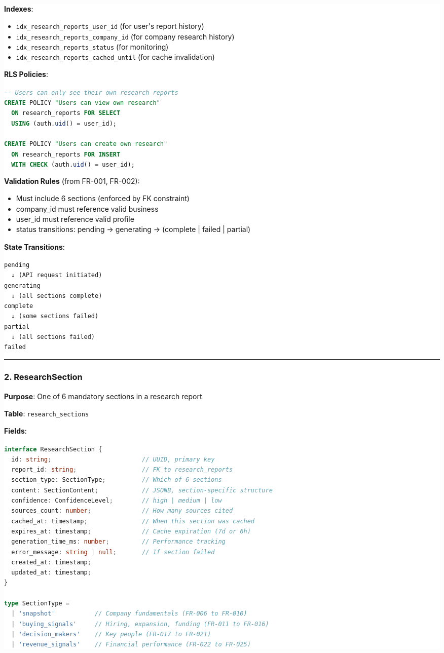 **Indexes**:
- `idx_research_reports_user_id` (for user's report history)
- `idx_research_reports_company_id` (for company research history)
- `idx_research_reports_status` (for monitoring)
- `idx_research_reports_cached_until` (for cache invalidation)

**RLS Policies**:
```sql
-- Users can only see their own research reports
CREATE POLICY "Users can view own research"
  ON research_reports FOR SELECT
  USING (auth.uid() = user_id);

CREATE POLICY "Users can create own research"
  ON research_reports FOR INSERT
  WITH CHECK (auth.uid() = user_id);
```

**Validation Rules** (from FR-001, FR-002):
- Must include 6 sections (enforced by FK constraint)
- company_id must reference valid business
- user_id must reference valid profile
- status transitions: pending → generating → (complete | failed | partial)

**State Transitions**:
```
pending
  ↓ (API request initiated)
generating
  ↓ (all sections complete)
complete
  ↓ (some sections failed)
partial
  ↓ (all sections failed)
failed
```

---

### 2. ResearchSection

**Purpose**: One of 6 mandatory sections in a research report

**Table**: `research_sections`

**Fields**:
```typescript
interface ResearchSection {
  id: string;                         // UUID, primary key
  report_id: string;                  // FK to research_reports
  section_type: SectionType;          // Which of 6 sections
  content: SectionContent;            // JSONB, section-specific structure
  confidence: ConfidenceLevel;        // high | medium | low
  sources_count: number;              // How many sources cited
  cached_at: timestamp;               // When this section was cached
  expires_at: timestamp;              // Cache expiration (7d or 6h)
  generation_time_ms: number;         // Performance tracking
  error_message: string | null;       // If section failed
  created_at: timestamp;
  updated_at: timestamp;
}

type SectionType =
  | 'snapshot'           // Company fundamentals (FR-006 to FR-010)
  | 'buying_signals'     // Hiring, expansion, funding (FR-011 to FR-016)
  | 'decision_makers'    // Key people (FR-017 to FR-021)
  | 'revenue_signals'    // Financial performance (FR-022 to FR-025)
```